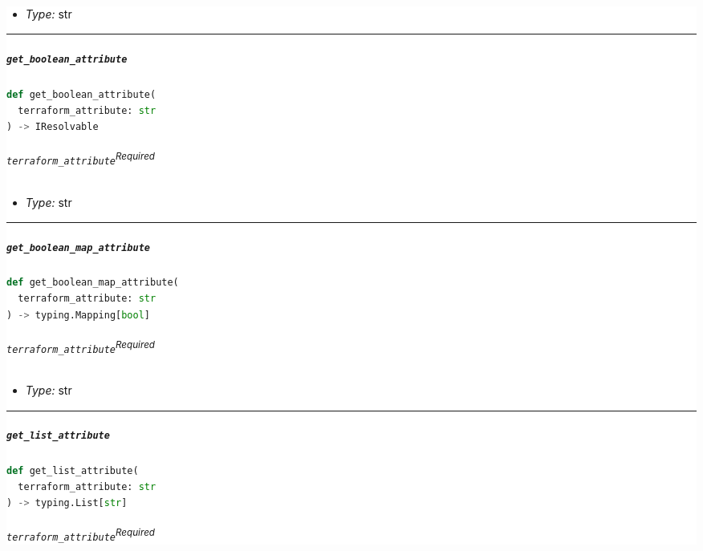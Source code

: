 - *Type:* str

---

##### `get_boolean_attribute` <a name="get_boolean_attribute" id="@cdktf/provider-databricks.customAppIntegration.CustomAppIntegrationTokenAccessPolicyOutputReference.getBooleanAttribute"></a>

```python
def get_boolean_attribute(
  terraform_attribute: str
) -> IResolvable
```

###### `terraform_attribute`<sup>Required</sup> <a name="terraform_attribute" id="@cdktf/provider-databricks.customAppIntegration.CustomAppIntegrationTokenAccessPolicyOutputReference.getBooleanAttribute.parameter.terraformAttribute"></a>

- *Type:* str

---

##### `get_boolean_map_attribute` <a name="get_boolean_map_attribute" id="@cdktf/provider-databricks.customAppIntegration.CustomAppIntegrationTokenAccessPolicyOutputReference.getBooleanMapAttribute"></a>

```python
def get_boolean_map_attribute(
  terraform_attribute: str
) -> typing.Mapping[bool]
```

###### `terraform_attribute`<sup>Required</sup> <a name="terraform_attribute" id="@cdktf/provider-databricks.customAppIntegration.CustomAppIntegrationTokenAccessPolicyOutputReference.getBooleanMapAttribute.parameter.terraformAttribute"></a>

- *Type:* str

---

##### `get_list_attribute` <a name="get_list_attribute" id="@cdktf/provider-databricks.customAppIntegration.CustomAppIntegrationTokenAccessPolicyOutputReference.getListAttribute"></a>

```python
def get_list_attribute(
  terraform_attribute: str
) -> typing.List[str]
```

###### `terraform_attribute`<sup>Required</sup> <a name="terraform_attribute" id="@cdktf/provider-databricks.customAppIntegration.CustomAppIntegrationTokenAccessPolicyOutputReference.getListAttribute.parameter.terraformAttribute"></a>
